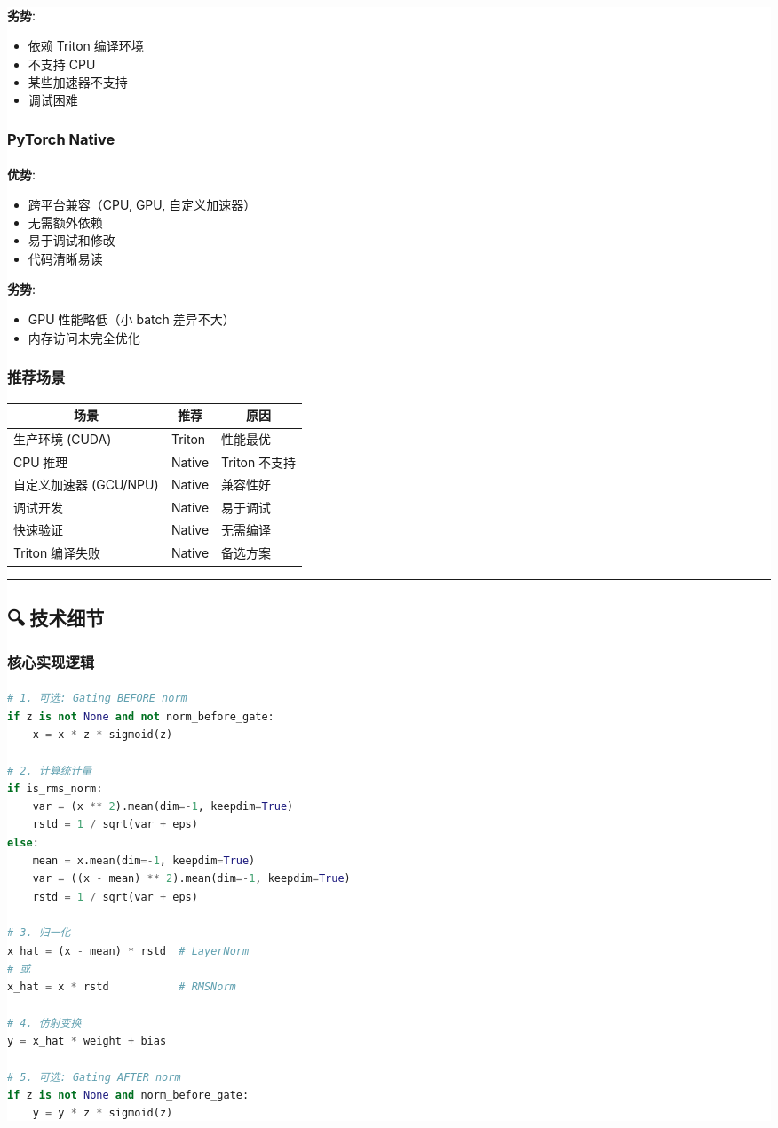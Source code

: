 **劣势**:
- 依赖 Triton 编译环境
- 不支持 CPU
- 某些加速器不支持
- 调试困难

### PyTorch Native

**优势**:
- 跨平台兼容（CPU, GPU, 自定义加速器）
- 无需额外依赖
- 易于调试和修改
- 代码清晰易读

**劣势**:
- GPU 性能略低（小 batch 差异不大）
- 内存访问未完全优化

### 推荐场景

| 场景 | 推荐 | 原因 |
|------|------|------|
| 生产环境 (CUDA) | Triton | 性能最优 |
| CPU 推理 | Native | Triton 不支持 |
| 自定义加速器 (GCU/NPU) | Native | 兼容性好 |
| 调试开发 | Native | 易于调试 |
| 快速验证 | Native | 无需编译 |
| Triton 编译失败 | Native | 备选方案 |

---

## 🔍 技术细节

### 核心实现逻辑

```python
# 1. 可选: Gating BEFORE norm
if z is not None and not norm_before_gate:
    x = x * z * sigmoid(z)

# 2. 计算统计量
if is_rms_norm:
    var = (x ** 2).mean(dim=-1, keepdim=True)
    rstd = 1 / sqrt(var + eps)
else:
    mean = x.mean(dim=-1, keepdim=True)
    var = ((x - mean) ** 2).mean(dim=-1, keepdim=True)
    rstd = 1 / sqrt(var + eps)

# 3. 归一化
x_hat = (x - mean) * rstd  # LayerNorm
# 或
x_hat = x * rstd           # RMSNorm

# 4. 仿射变换
y = x_hat * weight + bias

# 5. 可选: Gating AFTER norm
if z is not None and norm_before_gate:
    y = y * z * sigmoid(z)
```